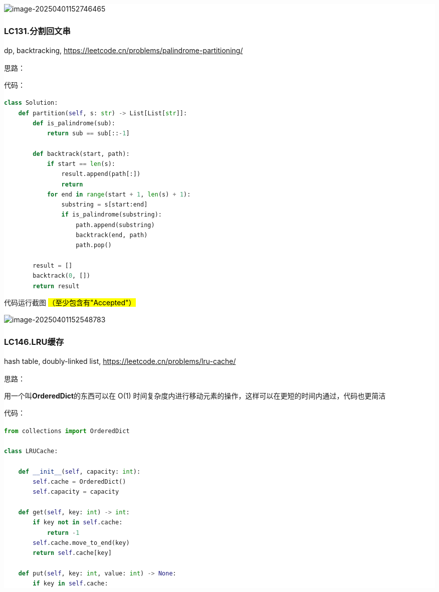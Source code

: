![image-20250401152746465](C:\Users\garys\AppData\Roaming\Typora\typora-user-images\image-20250401152746465.png)



### LC131.分割回文串

dp, backtracking, https://leetcode.cn/problems/palindrome-partitioning/

思路：



代码：

```python
class Solution:
    def partition(self, s: str) -> List[List[str]]:
        def is_palindrome(sub):
            return sub == sub[::-1]

        def backtrack(start, path):
            if start == len(s):
                result.append(path[:])
                return
            for end in range(start + 1, len(s) + 1):
                substring = s[start:end]
                if is_palindrome(substring):
                    path.append(substring)
                    backtrack(end, path)
                    path.pop()

        result = []
        backtrack(0, [])
        return result
```



代码运行截图 <mark>（至少包含有"Accepted"）</mark>

![image-20250401152548783](C:\Users\garys\AppData\Roaming\Typora\typora-user-images\image-20250401152548783.png)



### LC146.LRU缓存

hash table, doubly-linked list, https://leetcode.cn/problems/lru-cache/

思路：

用一个叫**OrderedDict**的东西可以在 O(1) 时间复杂度内进行移动元素的操作，这样可以在更短的时间内通过，代码也更简洁

代码：

```python
from collections import OrderedDict

class LRUCache:

    def __init__(self, capacity: int):
        self.cache = OrderedDict()
        self.capacity = capacity

    def get(self, key: int) -> int:
        if key not in self.cache:
            return -1
        self.cache.move_to_end(key)
        return self.cache[key]

    def put(self, key: int, value: int) -> None:
        if key in self.cache:
```